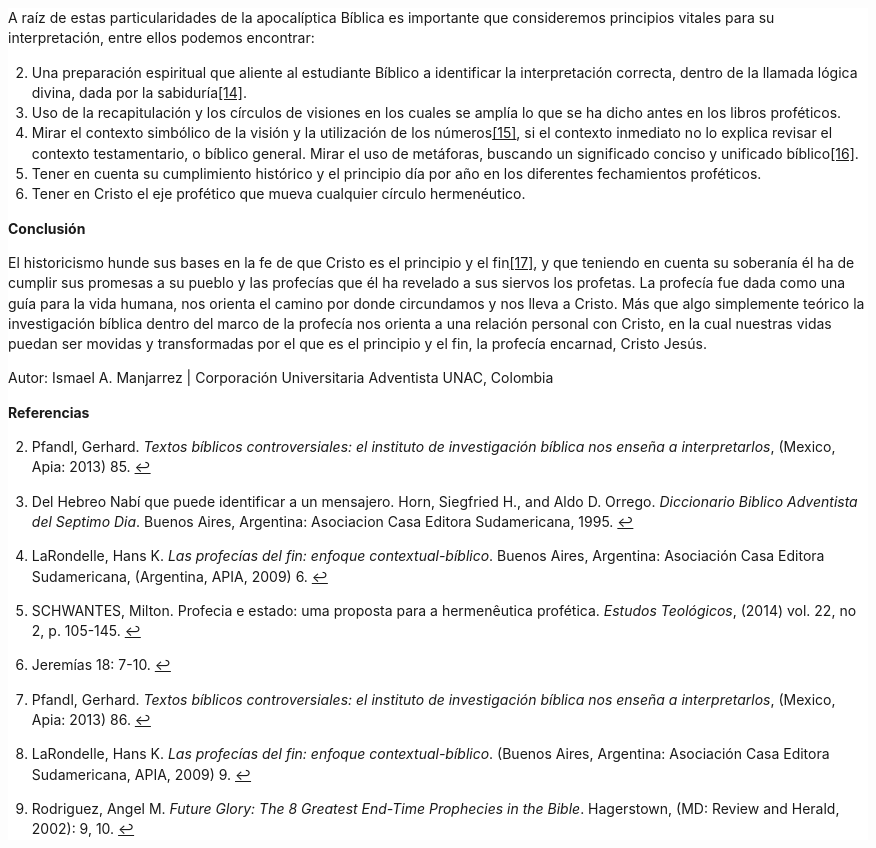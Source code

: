  A raíz de estas particularidades de la apocalíptica Bíblica es importante que consideremos principios vitales para su interpretación, entre ellos podemos encontrar:

 
 2. Una preparación espiritual que aliente al estudiante Bíblico a identificar la interpretación correcta, dentro de la llamada lógica divina, dada por la sabiduría[[14]](#fn14).
 4. Uso de la recapitulación y los círculos de visiones en los cuales se amplía lo que se ha dicho antes en los libros proféticos.
 6. Mirar el contexto simbólico de la visión y la utilización de los números[[15]](#fn15), si el contexto inmediato no lo explica revisar el contexto testamentario, o bíblico general. Mirar el uso de metáforas, buscando un significado conciso y unificado bíblico[[16]](#fn16).
 8. Tener en cuenta su cumplimiento histórico y el principio día por año en los diferentes fechamientos proféticos.
 10. Tener en Cristo el eje profético que mueva cualquier círculo hermenéutico.
 
 **Conclusión**

 El historicismo hunde sus bases en la fe de que Cristo es el principio y el fin[[17]](#fn17), y que teniendo en cuenta su soberanía él ha de cumplir sus promesas a su pueblo y las profecías que él ha revelado a sus siervos los profetas. La profecía fue dada como una guía para la vida humana, nos orienta el camino por donde circundamos y nos lleva a Cristo. Más que algo simplemente teórico la investigación bíblica dentro del marco de la profecía nos orienta a una relación personal con Cristo, en la cual nuestras vidas puedan ser movidas y transformadas por el que es el principio y el fin, la profecía encarnad, Cristo Jesús.

 Autor: Ismael A. Manjarrez | Corporación Universitaria Adventista UNAC, Colombia

 **Referencias**

   
 2. Pfandl, Gerhard. *Textos bíblicos controversiales: el instituto de investigación bíblica nos enseña a interpretarlos*, (Mexico, Apia: 2013) 85. [↩︎](#fnref1)

 
 4. Del Hebreo Nabí que puede identificar a un mensajero. Horn, Siegfried H., and Aldo D. Orrego. *Diccionario Biblico Adventista del Septimo Dia*. Buenos Aires, Argentina: Asociacion Casa Editora Sudamericana, 1995. [↩︎](#fnref2)

 
 6. LaRondelle, Hans K. *Las profecías del fin: enfoque contextual-bíblico*. Buenos Aires, Argentina: Asociación Casa Editora Sudamericana, (Argentina, APIA, 2009) 6. [↩︎](#fnref3)

 
 8. SCHWANTES, Milton. Profecia e estado: uma proposta para a hermenêutica profética. *Estudos Teológicos*, (2014) vol. 22, no 2, p. 105-145. [↩︎](#fnref4)

 
 10. Jeremías 18: 7-10. [↩︎](#fnref5)

 
 12. Pfandl, Gerhard. *Textos bíblicos controversiales: el instituto de investigación bíblica nos enseña a interpretarlos*, (Mexico, Apia: 2013) 86. [↩︎](#fnref6)

 
 14. LaRondelle, Hans K. *Las profecías del fin: enfoque contextual-bíblico*. (Buenos Aires, Argentina: Asociación Casa Editora Sudamericana, APIA, 2009) 9. [↩︎](#fnref7)

 
 16. Rodriguez, Angel M. *Future Glory: The 8 Greatest End-Time Prophecies in the Bible*. Hagerstown, (MD: Review and Herald, 2002): 9, 10. [↩︎](#fnref8)
